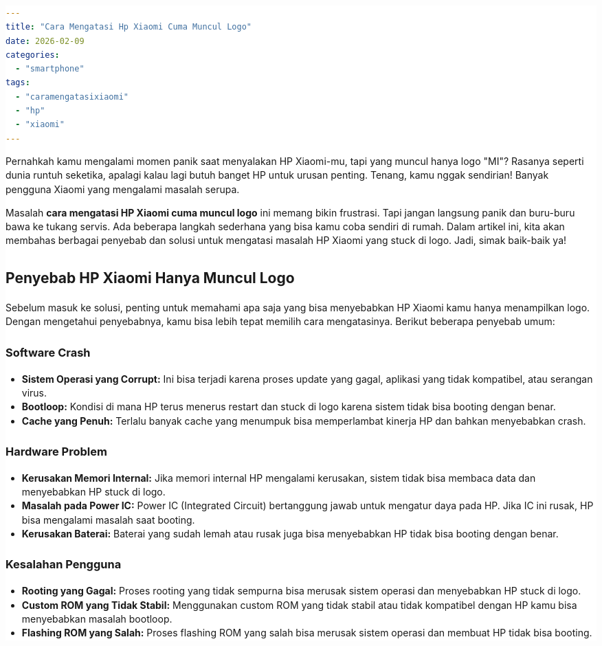 ```yaml
---
title: "Cara Mengatasi Hp Xiaomi Cuma Muncul Logo"
date: 2026-02-09
categories: 
  - "smartphone"
tags: 
  - "caramengatasixiaomi"
  - "hp"
  - "xiaomi"
---
```


Pernahkah kamu mengalami momen panik saat menyalakan HP Xiaomi-mu, tapi yang muncul hanya logo "MI"? Rasanya seperti dunia runtuh seketika, apalagi kalau lagi butuh banget HP untuk urusan penting. Tenang, kamu nggak sendirian! Banyak pengguna Xiaomi yang mengalami masalah serupa.

Masalah **cara mengatasi HP Xiaomi cuma muncul logo** ini memang bikin frustrasi. Tapi jangan langsung panik dan buru-buru bawa ke tukang servis. Ada beberapa langkah sederhana yang bisa kamu coba sendiri di rumah. Dalam artikel ini, kita akan membahas berbagai penyebab dan solusi untuk mengatasi masalah HP Xiaomi yang stuck di logo. Jadi, simak baik-baik ya!

## Penyebab HP Xiaomi Hanya Muncul Logo

Sebelum masuk ke solusi, penting untuk memahami apa saja yang bisa menyebabkan HP Xiaomi kamu hanya menampilkan logo. Dengan mengetahui penyebabnya, kamu bisa lebih tepat memilih cara mengatasinya. Berikut beberapa penyebab umum:

### Software Crash

- **Sistem Operasi yang Corrupt:** Ini bisa terjadi karena proses update yang gagal, aplikasi yang tidak kompatibel, atau serangan virus.
- **Bootloop:** Kondisi di mana HP terus menerus restart dan stuck di logo karena sistem tidak bisa booting dengan benar.
- **Cache yang Penuh:** Terlalu banyak cache yang menumpuk bisa memperlambat kinerja HP dan bahkan menyebabkan crash.

### Hardware Problem

- **Kerusakan Memori Internal:** Jika memori internal HP mengalami kerusakan, sistem tidak bisa membaca data dan menyebabkan HP stuck di logo.
- **Masalah pada Power IC:** Power IC (Integrated Circuit) bertanggung jawab untuk mengatur daya pada HP. Jika IC ini rusak, HP bisa mengalami masalah saat booting.
- **Kerusakan Baterai:** Baterai yang sudah lemah atau rusak juga bisa menyebabkan HP tidak bisa booting dengan benar.

### Kesalahan Pengguna

- **Rooting yang Gagal:** Proses rooting yang tidak sempurna bisa merusak sistem operasi dan menyebabkan HP stuck di logo.
- **Custom ROM yang Tidak Stabil:** Menggunakan custom ROM yang tidak stabil atau tidak kompatibel dengan HP kamu bisa menyebabkan masalah bootloop.
- **Flashing ROM yang Salah:** Proses flashing ROM yang salah bisa merusak sistem operasi dan membuat HP tidak bisa booting.
